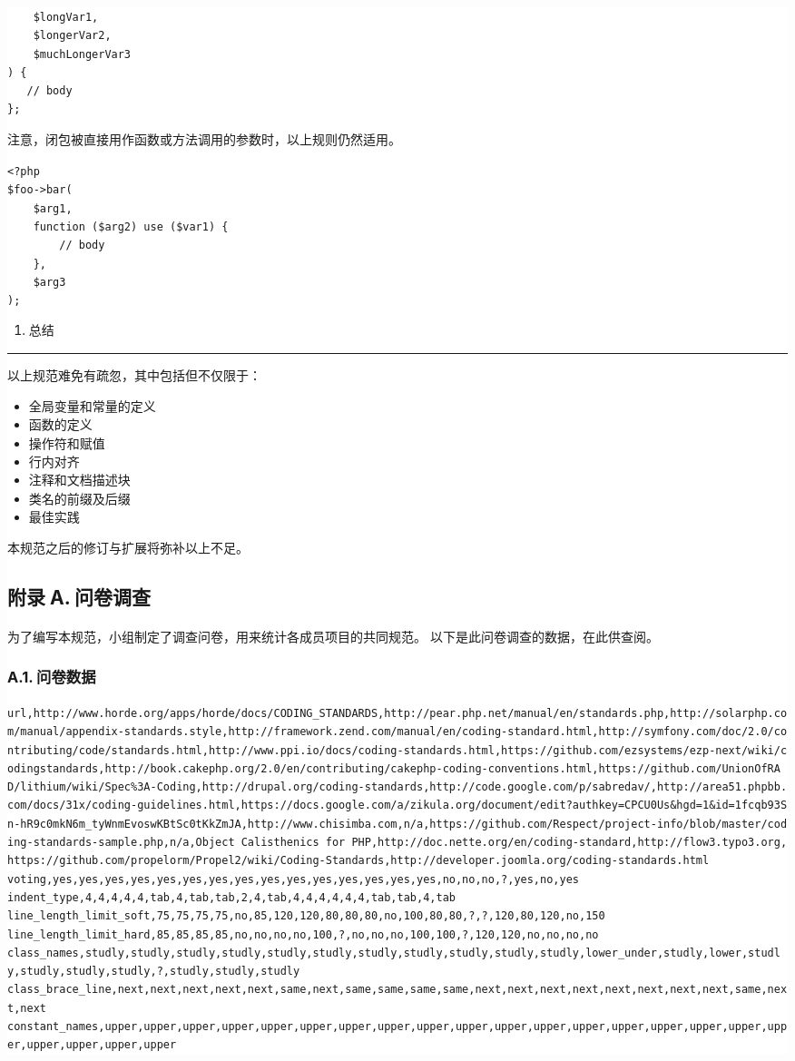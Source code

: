 ```
    $longVar1,
    $longerVar2,
    $muchLongerVar3
) {
   // body
};
```

注意，闭包被直接用作函数或方法调用的参数时，以上规则仍然适用。

```
<?php
$foo->bar(
    $arg1,
    function ($arg2) use ($var1) {
        // body
    },
    $arg3
);
```

1. 总结

------

以上规范难免有疏忽，其中包括但不仅限于：

- 全局变量和常量的定义
- 函数的定义
- 操作符和赋值
- 行内对齐
- 注释和文档描述块
- 类名的前缀及后缀
- 最佳实践

本规范之后的修订与扩展将弥补以上不足。

## 附录 A. 问卷调查

为了编写本规范，小组制定了调查问卷，用来统计各成员项目的共同规范。 以下是此问卷调查的数据，在此供查阅。

### A.1. 问卷数据

```
url,http://www.horde.org/apps/horde/docs/CODING_STANDARDS,http://pear.php.net/manual/en/standards.php,http://solarphp.com/manual/appendix-standards.style,http://framework.zend.com/manual/en/coding-standard.html,http://symfony.com/doc/2.0/contributing/code/standards.html,http://www.ppi.io/docs/coding-standards.html,https://github.com/ezsystems/ezp-next/wiki/codingstandards,http://book.cakephp.org/2.0/en/contributing/cakephp-coding-conventions.html,https://github.com/UnionOfRAD/lithium/wiki/Spec%3A-Coding,http://drupal.org/coding-standards,http://code.google.com/p/sabredav/,http://area51.phpbb.com/docs/31x/coding-guidelines.html,https://docs.google.com/a/zikula.org/document/edit?authkey=CPCU0Us&hgd=1&id=1fcqb93Sn-hR9c0mkN6m_tyWnmEvoswKBtSc0tKkZmJA,http://www.chisimba.com,n/a,https://github.com/Respect/project-info/blob/master/coding-standards-sample.php,n/a,Object Calisthenics for PHP,http://doc.nette.org/en/coding-standard,http://flow3.typo3.org,https://github.com/propelorm/Propel2/wiki/Coding-Standards,http://developer.joomla.org/coding-standards.html
voting,yes,yes,yes,yes,yes,yes,yes,yes,yes,yes,yes,yes,yes,yes,yes,no,no,no,?,yes,no,yes
indent_type,4,4,4,4,4,tab,4,tab,tab,2,4,tab,4,4,4,4,4,4,tab,tab,4,tab
line_length_limit_soft,75,75,75,75,no,85,120,120,80,80,80,no,100,80,80,?,?,120,80,120,no,150
line_length_limit_hard,85,85,85,85,no,no,no,no,100,?,no,no,no,100,100,?,120,120,no,no,no,no
class_names,studly,studly,studly,studly,studly,studly,studly,studly,studly,studly,studly,lower_under,studly,lower,studly,studly,studly,studly,?,studly,studly,studly
class_brace_line,next,next,next,next,next,same,next,same,same,same,same,next,next,next,next,next,next,next,next,same,next,next
constant_names,upper,upper,upper,upper,upper,upper,upper,upper,upper,upper,upper,upper,upper,upper,upper,upper,upper,upper,upper,upper,upper,upper
```